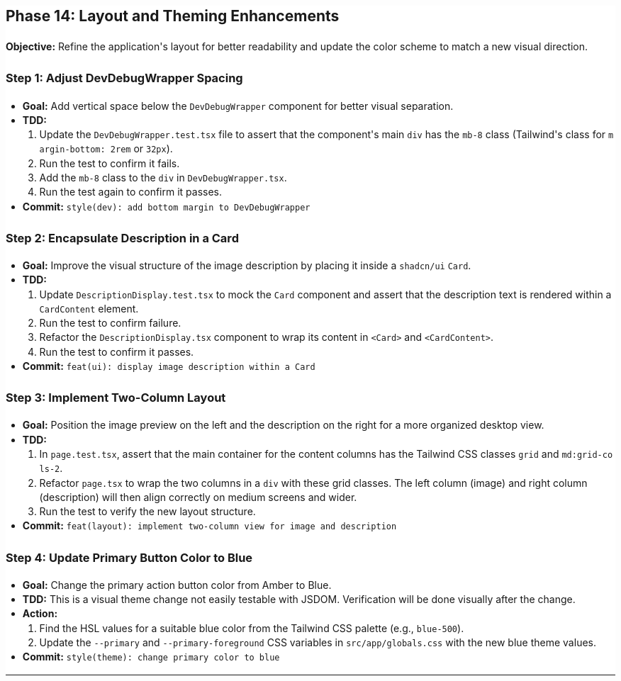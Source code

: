 
## Phase 14: Layout and Theming Enhancements

**Objective:** Refine the application's layout for better readability and update the color scheme to match a new visual direction.

### Step 1: Adjust DevDebugWrapper Spacing
- **Goal:** Add vertical space below the `DevDebugWrapper` component for better visual separation.
- **TDD:**
  1. Update the `DevDebugWrapper.test.tsx` file to assert that the component's main `div` has the `mb-8` class (Tailwind's class for `margin-bottom: 2rem` or `32px`).
  2. Run the test to confirm it fails.
  3. Add the `mb-8` class to the `div` in `DevDebugWrapper.tsx`.
  4. Run the test again to confirm it passes.
- **Commit:** `style(dev): add bottom margin to DevDebugWrapper`

### Step 2: Encapsulate Description in a Card
- **Goal:** Improve the visual structure of the image description by placing it inside a `shadcn/ui` `Card`.
- **TDD:**
  1. Update `DescriptionDisplay.test.tsx` to mock the `Card` component and assert that the description text is rendered within a `CardContent` element.
  2. Run the test to confirm failure.
  3. Refactor the `DescriptionDisplay.tsx` component to wrap its content in `<Card>` and `<CardContent>`.
  4. Run the test to confirm it passes.
- **Commit:** `feat(ui): display image description within a Card`

### Step 3: Implement Two-Column Layout
- **Goal:** Position the image preview on the left and the description on the right for a more organized desktop view.
- **TDD:**
  1. In `page.test.tsx`, assert that the main container for the content columns has the Tailwind CSS classes `grid` and `md:grid-cols-2`.
  2. Refactor `page.tsx` to wrap the two columns in a `div` with these grid classes. The left column (image) and right column (description) will then align correctly on medium screens and wider.
  3. Run the test to verify the new layout structure.
- **Commit:** `feat(layout): implement two-column view for image and description`

### Step 4: Update Primary Button Color to Blue
- **Goal:** Change the primary action button color from Amber to Blue.
- **TDD:** This is a visual theme change not easily testable with JSDOM. Verification will be done visually after the change.
- **Action:**
  1. Find the HSL values for a suitable blue color from the Tailwind CSS palette (e.g., `blue-500`).
  2. Update the `--primary` and `--primary-foreground` CSS variables in `src/app/globals.css` with the new blue theme values.
- **Commit:** `style(theme): change primary color to blue`

---
